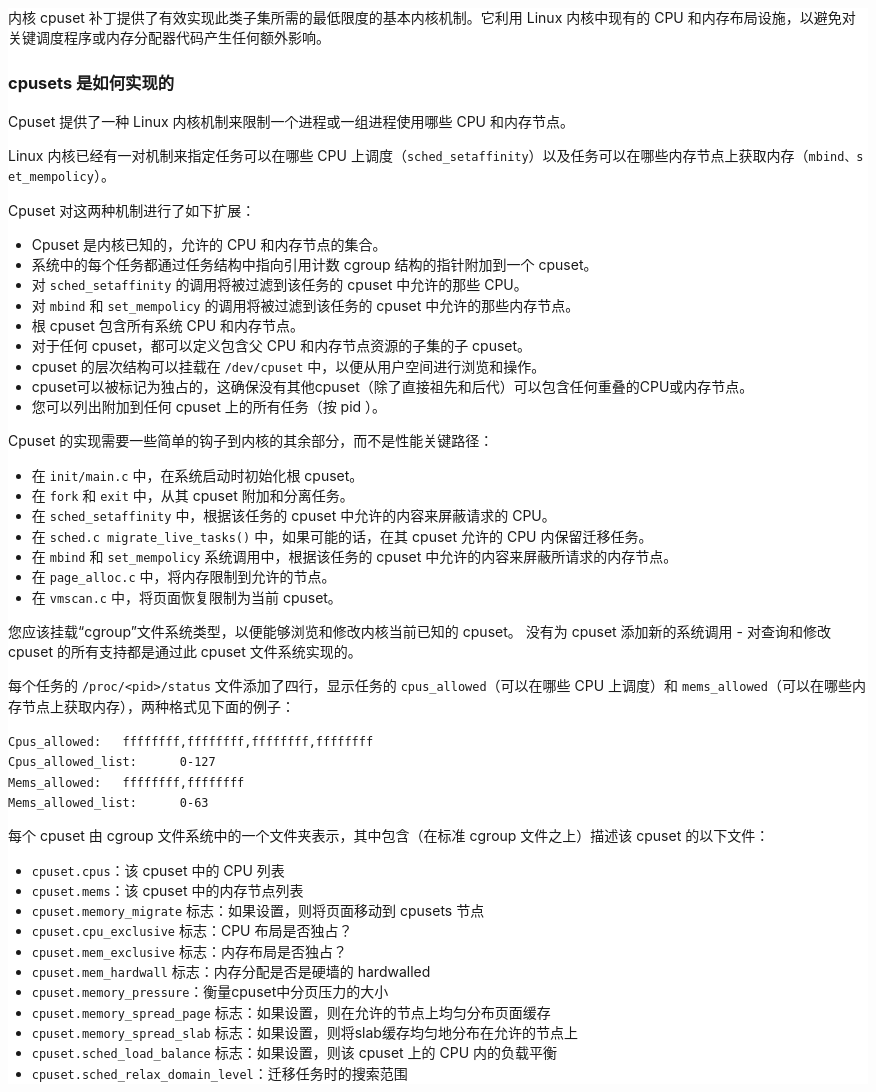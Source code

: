 内核 cpuset 补丁提供了有效实现此类子集所需的最低限度的基本内核机制。它利用 Linux 内核中现有的 CPU 和内存布局设施，以避免对关键调度程序或内存分配器代码产生任何额外影响。


### cpusets 是如何实现的

Cpuset 提供了一种 Linux 内核机制来限制一个进程或一组进程使用哪些 CPU 和内存节点。

Linux 内核已经有一对机制来指定任务可以在哪些 CPU 上调度（`sched_setaffinity`）以及任务可以在哪些内存节点上获取内存（`mbind、set_mempolicy`）。

Cpuset 对这两种机制进行了如下扩展：

- Cpuset 是内核已知的，允许的 CPU 和内存节点的集合。
- 系统中的每个任务都通过任务结构中指向引用计数 cgroup 结构的指针附加到一个 cpuset。
- 对 `sched_setaffinity` 的调用将被过滤到该任务的 cpuset 中允许的那些 CPU。
- 对 `mbind` 和 `set_mempolicy` 的调用将被过滤到该任务的 cpuset 中允许的那些内存节点。
- 根 cpuset 包含所有系统 CPU 和内存节点。
- 对于任何 cpuset，都可以定义包含父 CPU 和内存节点资源的子集的子 cpuset。
- cpuset 的层次结构可以挂载在 `/dev/cpuset` 中，以便从用户空间进行浏览和操作。
- cpuset可以被标记为独占的，这确保没有其他cpuset（除了直接祖先和后代）可以包含任何重叠的CPU或内存节点。
- 您可以列出附加到任何 cpuset 上的所有任务（按 pid ）。


Cpuset 的实现需要一些简单的钩子到内核的其余部分，而不是性能关键路径：

- 在 `init/main.c` 中，在系统启动时初始化根 cpuset。
- 在 `fork` 和 `exit` 中，从其 cpuset 附加和分离任务。
- 在 `sched_setaffinity` 中，根据该任务的 cpuset 中允许的内容来屏蔽请求的 CPU。
- 在 `sched.c migrate_live_tasks()` 中，如果可能的话，在其 cpuset 允许的 CPU 内保留迁移任务。
- 在 `mbind` 和 `set_mempolicy` 系统调用中，根据该任务的 cpuset 中允许的内容来屏蔽所请求的内存节点。
- 在 `page_alloc.c` 中，将内存限制到允许的节点。
- 在 `vmscan.c` 中，将页面恢复限制为当前 cpuset。


您应该挂载“cgroup”文件系统类型，以便能够浏览和修改内核当前已知的 cpuset。 没有为 cpuset 添加新的系统调用 - 对查询和修改 cpuset 的所有支持都是通过此 cpuset 文件系统实现的。

每个任务的 `/proc/<pid>/status` 文件添加了四行，显示任务的 `cpus_allowed`（可以在哪些 CPU 上调度）和 `mems_allowed`（可以在哪些内存节点上获取内存），两种格式见下面的例子：

```
Cpus_allowed:   ffffffff,ffffffff,ffffffff,ffffffff
Cpus_allowed_list:      0-127
Mems_allowed:   ffffffff,ffffffff
Mems_allowed_list:      0-63
```

每个 cpuset 由 cgroup 文件系统中的一个文件夹表示，其中包含（在标准 cgroup 文件之上）描述该 cpuset 的以下文件：

- `cpuset.cpus`：该 cpuset 中的 CPU 列表
- `cpuset.mems`：该 cpuset 中的内存节点列表
- `cpuset.memory_migrate` 标志：如果设置，则将页面移动到 cpusets 节点
- `cpuset.cpu_exclusive` 标志：CPU 布局是否独占？
- `cpuset.mem_exclusive` 标志：内存布局是否独占？
- `cpuset.mem_hardwall` 标志：内存分配是否是硬墙的 hardwalled
- `cpuset.memory_pressure`：衡量cpuset中分页压力的大小
- `cpuset.memory_spread_page` 标志：如果设置，则在允许的节点上均匀分布页面缓存
- `cpuset.memory_spread_slab` 标志：如果设置，则将slab缓存均匀地分布在允许的节点上
- `cpuset.sched_load_balance` 标志：如果设置，则该 cpuset 上的 CPU 内的负载平衡
- `cpuset.sched_relax_domain_level`：迁移任务时的搜索范围
